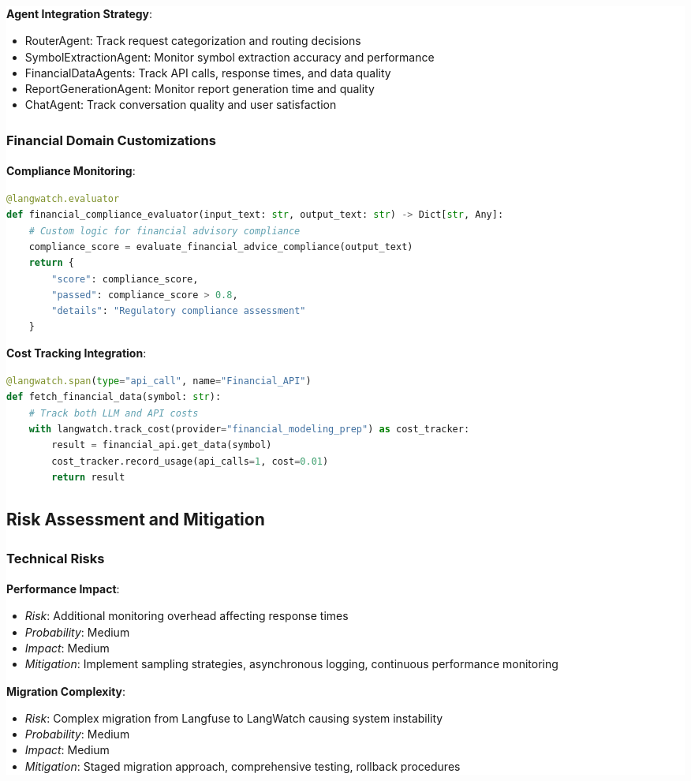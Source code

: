 **Agent Integration Strategy**:

- RouterAgent: Track request categorization and routing decisions
- SymbolExtractionAgent: Monitor symbol extraction accuracy and performance
- FinancialDataAgents: Track API calls, response times, and data quality
- ReportGenerationAgent: Monitor report generation time and quality
- ChatAgent: Track conversation quality and user satisfaction

### Financial Domain Customizations

**Compliance Monitoring**:

```python
@langwatch.evaluator
def financial_compliance_evaluator(input_text: str, output_text: str) -> Dict[str, Any]:
    # Custom logic for financial advisory compliance
    compliance_score = evaluate_financial_advice_compliance(output_text)
    return {
        "score": compliance_score,
        "passed": compliance_score > 0.8,
        "details": "Regulatory compliance assessment"
    }
```

**Cost Tracking Integration**:

```python
@langwatch.span(type="api_call", name="Financial_API")
def fetch_financial_data(symbol: str):
    # Track both LLM and API costs
    with langwatch.track_cost(provider="financial_modeling_prep") as cost_tracker:
        result = financial_api.get_data(symbol)
        cost_tracker.record_usage(api_calls=1, cost=0.01)
        return result
```

## Risk Assessment and Mitigation

### Technical Risks

**Performance Impact**:

- *Risk*: Additional monitoring overhead affecting response times
- *Probability*: Medium
- *Impact*: Medium
- *Mitigation*: Implement sampling strategies, asynchronous logging, continuous performance monitoring

**Migration Complexity**:

- *Risk*: Complex migration from Langfuse to LangWatch causing system instability
- *Probability*: Medium
- *Impact*: Medium
- *Mitigation*: Staged migration approach, comprehensive testing, rollback procedures
